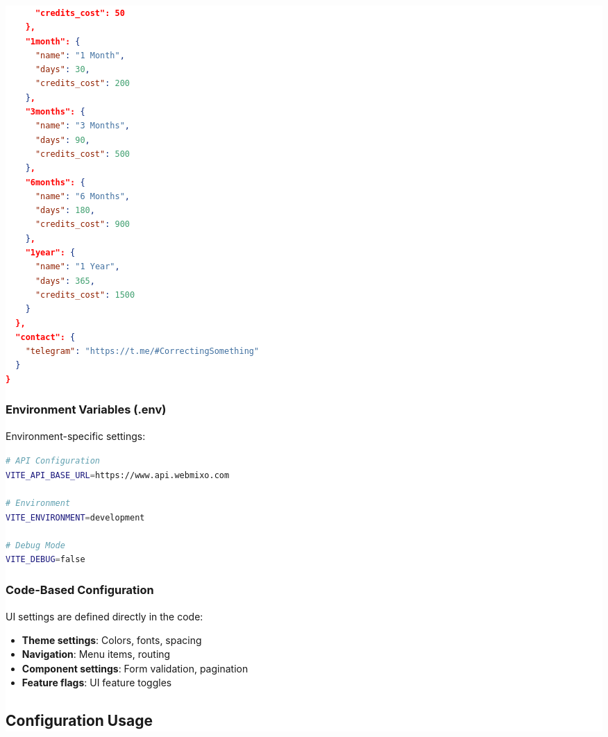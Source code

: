 ```json
      "credits_cost": 50
    },
    "1month": {
      "name": "1 Month",
      "days": 30,
      "credits_cost": 200
    },
    "3months": {
      "name": "3 Months",
      "days": 90,
      "credits_cost": 500
    },
    "6months": {
      "name": "6 Months",
      "days": 180,
      "credits_cost": 900
    },
    "1year": {
      "name": "1 Year",
      "days": 365,
      "credits_cost": 1500
    }
  },
  "contact": {
    "telegram": "https://t.me/#CorrectingSomething"
  }
}
```

### Environment Variables (.env)
Environment-specific settings:

```bash
# API Configuration
VITE_API_BASE_URL=https://www.api.webmixo.com

# Environment
VITE_ENVIRONMENT=development

# Debug Mode
VITE_DEBUG=false
```

### Code-Based Configuration
UI settings are defined directly in the code:
- **Theme settings**: Colors, fonts, spacing
- **Navigation**: Menu items, routing
- **Component settings**: Form validation, pagination
- **Feature flags**: UI feature toggles

## Configuration Usage
